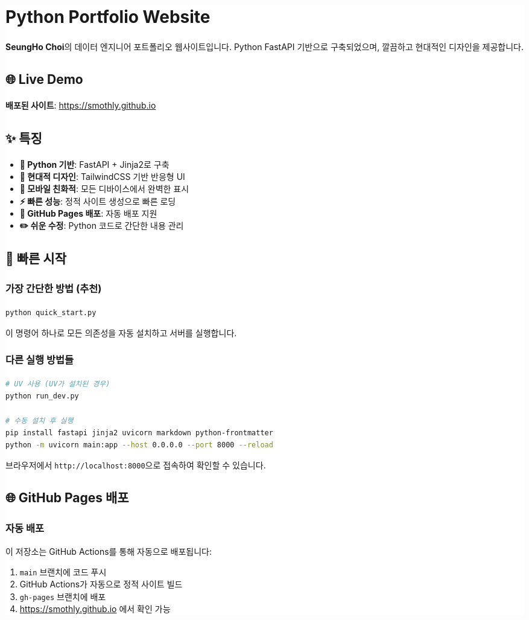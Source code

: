 # Python Portfolio Website

**SeungHo Choi**의 데이터 엔지니어 포트폴리오 웹사이트입니다. Python FastAPI 기반으로 구축되었으며, 깔끔하고 현대적인 디자인을 제공합니다.

## 🌐 Live Demo

**배포된 사이트**: https://smothly.github.io

## ✨ 특징

- **🐍 Python 기반**: FastAPI + Jinja2로 구축
- **🎨 현대적 디자인**: TailwindCSS 기반 반응형 UI
- **📱 모바일 친화적**: 모든 디바이스에서 완벽한 표시
- **⚡ 빠른 성능**: 정적 사이트 생성으로 빠른 로딩
- **🚀 GitHub Pages 배포**: 자동 배포 지원
- **✏️ 쉬운 수정**: Python 코드로 간단한 내용 관리

## 🚀 빠른 시작

### 가장 간단한 방법 (추천)

```bash
python quick_start.py
```

이 명령어 하나로 모든 의존성을 자동 설치하고 서버를 실행합니다.

### 다른 실행 방법들

```bash
# UV 사용 (UV가 설치된 경우)
python run_dev.py

# 수동 설치 후 실행
pip install fastapi jinja2 uvicorn markdown python-frontmatter
python -m uvicorn main:app --host 0.0.0.0 --port 8000 --reload
```

브라우저에서 `http://localhost:8000`으로 접속하여 확인할 수 있습니다.

## 🌐 GitHub Pages 배포

### 자동 배포

이 저장소는 GitHub Actions를 통해 자동으로 배포됩니다:

1. `main` 브랜치에 코드 푸시
2. GitHub Actions가 자동으로 정적 사이트 빌드
3. `gh-pages` 브랜치에 배포
4. https://smothly.github.io 에서 확인 가능
